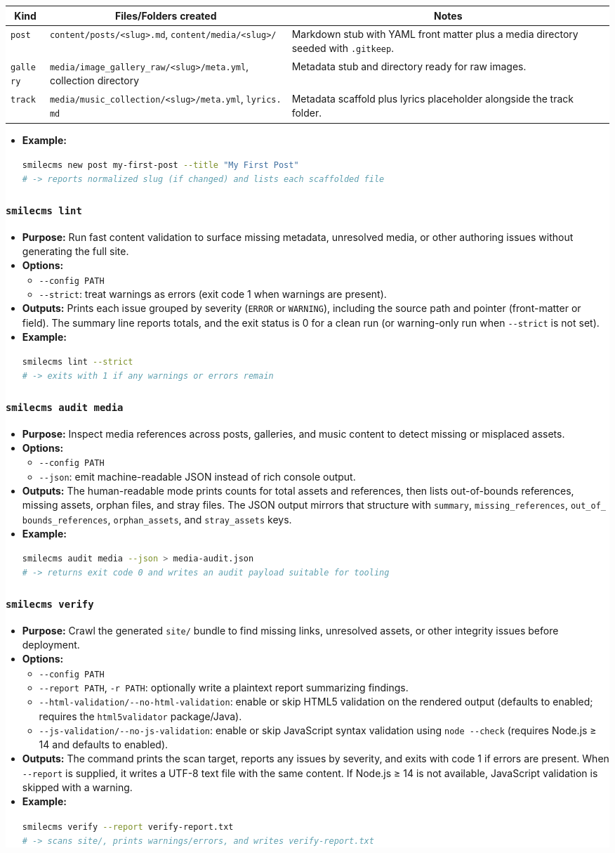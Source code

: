   | Kind    | Files/Folders created                            | Notes |
  | ------- | ------------------------------------------------ | ----- |
  | `post`  | `content/posts/<slug>.md`, `content/media/<slug>/` | Markdown stub with YAML front matter plus a media directory seeded with `.gitkeep`. |
  | `gallery` | `media/image_gallery_raw/<slug>/meta.yml`, collection directory | Metadata stub and directory ready for raw images. |
  | `track` | `media/music_collection/<slug>/meta.yml`, `lyrics.md` | Metadata scaffold plus lyrics placeholder alongside the track folder. |

- **Example:**
  ```bash
  smilecms new post my-first-post --title "My First Post"
  # -> reports normalized slug (if changed) and lists each scaffolded file
  ```

### `smilecms lint`
- **Purpose:** Run fast content validation to surface missing metadata, unresolved media, or other authoring issues without generating the full site.
- **Options:**
  - `--config PATH`
  - `--strict`: treat warnings as errors (exit code 1 when warnings are present).
- **Outputs:** Prints each issue grouped by severity (`ERROR` or `WARNING`), including the source path and pointer (front-matter or field). The summary line reports totals, and the exit status is 0 for a clean run (or warning-only run when `--strict` is not set).
- **Example:**
  ```bash
  smilecms lint --strict
  # -> exits with 1 if any warnings or errors remain
  ```

### `smilecms audit media`
- **Purpose:** Inspect media references across posts, galleries, and music content to detect missing or misplaced assets.
- **Options:**
  - `--config PATH`
  - `--json`: emit machine-readable JSON instead of rich console output.
- **Outputs:** The human-readable mode prints counts for total assets and references, then lists out-of-bounds references, missing assets, orphan files, and stray files. The JSON output mirrors that structure with `summary`, `missing_references`, `out_of_bounds_references`, `orphan_assets`, and `stray_assets` keys.
- **Example:**
  ```bash
  smilecms audit media --json > media-audit.json
  # -> returns exit code 0 and writes an audit payload suitable for tooling
  ```

### `smilecms verify`
- **Purpose:** Crawl the generated `site/` bundle to find missing links, unresolved assets, or other integrity issues before deployment.
- **Options:**
  - `--config PATH`
  - `--report PATH`, `-r PATH`: optionally write a plaintext report summarizing findings.
  - `--html-validation/--no-html-validation`: enable or skip HTML5 validation on the rendered output (defaults to enabled; requires the `html5validator` package/Java).
  - `--js-validation/--no-js-validation`: enable or skip JavaScript syntax validation using `node --check` (requires Node.js ≥ 14 and defaults to enabled).
- **Outputs:** The command prints the scan target, reports any issues by severity, and exits with code 1 if errors are present. When `--report` is supplied, it writes a UTF-8 text file with the same content. If Node.js ≥ 14 is not available, JavaScript validation is skipped with a warning.
- **Example:**
  ```bash
  smilecms verify --report verify-report.txt
  # -> scans site/, prints warnings/errors, and writes verify-report.txt
  ```
